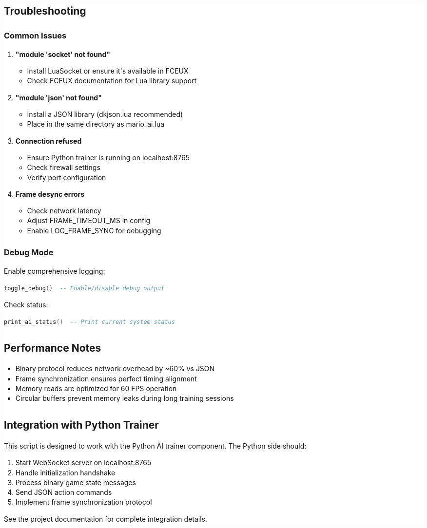 ## Troubleshooting

### Common Issues

1. **"module 'socket' not found"**
   - Install LuaSocket or ensure it's available in FCEUX
   - Check FCEUX documentation for Lua library support

2. **"module 'json' not found"**
   - Install a JSON library (dkjson.lua recommended)
   - Place in the same directory as mario_ai.lua

3. **Connection refused**
   - Ensure Python trainer is running on localhost:8765
   - Check firewall settings
   - Verify port configuration

4. **Frame desync errors**
   - Check network latency
   - Adjust FRAME_TIMEOUT_MS in config
   - Enable LOG_FRAME_SYNC for debugging

### Debug Mode

Enable comprehensive logging:
```lua
toggle_debug()  -- Enable/disable debug output
```

Check status:
```lua
print_ai_status()  -- Print current system status
```

## Performance Notes

- Binary protocol reduces network overhead by ~60% vs JSON
- Frame synchronization ensures perfect timing alignment
- Memory reads are optimized for 60 FPS operation
- Circular buffers prevent memory leaks during long training sessions

## Integration with Python Trainer

This script is designed to work with the Python AI trainer component. The Python side should:

1. Start WebSocket server on localhost:8765
2. Handle initialization handshake
3. Process binary game state messages
4. Send JSON action commands
5. Implement frame synchronization protocol

See the project documentation for complete integration details.
